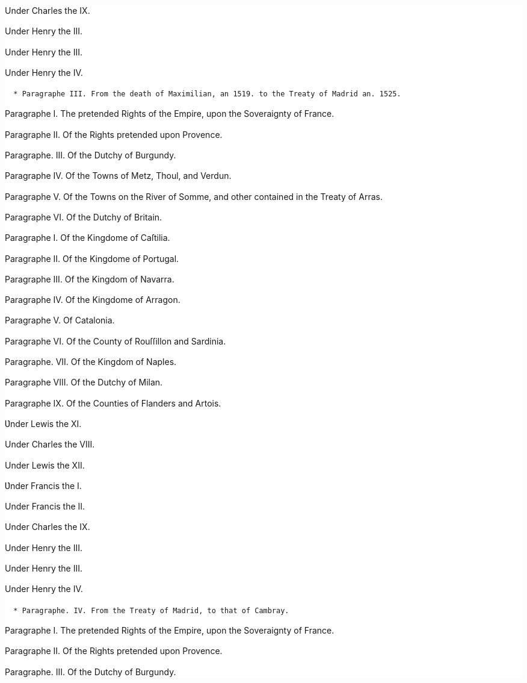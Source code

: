 Under Charles the IX.

Under Henry the III.

Under Henry the III.

Under Henry the IV.

      * Paragraphe III. From the death of Maximilian, an 1519. to the Treaty of Madrid an. 1525.

Paragraphe I. The pretended Rights of the Empire, upon the Soveraignty of France.

Paragraphe II. Of the Rights pretended upon Provence.

Paragraphe. III. Of the Dutchy of Burgundy.

Paragraphe IV. Of the Towns of Metz, Thoul, and Verdun.

Paragraphe V. Of the Towns on the River of Somme, and other contained in the Treaty of Arras.

Paragraphe VI. Of the Dutchy of Britain.

Paragraphe I. Of the Kingdome of Caſtilia.

Paragraphe II. Of the Kingdome of Portugal.

Paragraphe III. Of the Kingdom of Navarra.

Paragraphe IV. Of the Kingdome of Arragon.

Paragraphe V. Of Catalonia.

Paragraphe VI. Of the County of Rouſſillon and Sardinia.

Paragraphe. VII. Of the Kingdom of Naples.

Paragraphe VIII. Of the Dutchy of Milan.

Paragraphe IX. Of the Counties of Flanders and Artois.

Ʋnder Lewis the XI.

Under Charles the VIII.

Under Lewis the XII.

Ʋnder Francis the I.

Under Francis the II.

Under Charles the IX.

Under Henry the III.

Under Henry the III.

Under Henry the IV.

      * Paragraphe. IV. From the Treaty of Madrid, to that of Cambray.

Paragraphe I. The pretended Rights of the Empire, upon the Soveraignty of France.

Paragraphe II. Of the Rights pretended upon Provence.

Paragraphe. III. Of the Dutchy of Burgundy.
